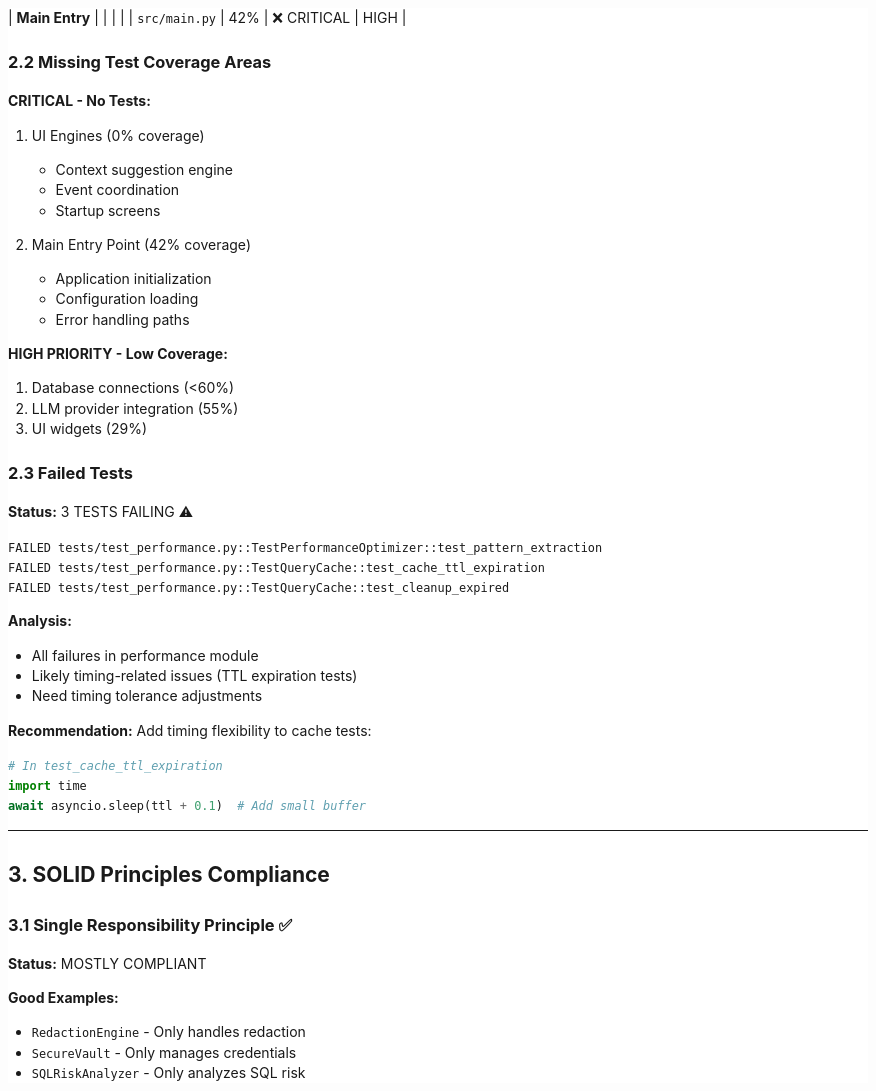 | **Main Entry** | | | |
| `src/main.py` | 42% | ❌ CRITICAL | HIGH |

### 2.2 Missing Test Coverage Areas

**CRITICAL - No Tests:**
1. UI Engines (0% coverage)
   - Context suggestion engine
   - Event coordination
   - Startup screens

2. Main Entry Point (42% coverage)
   - Application initialization
   - Configuration loading
   - Error handling paths

**HIGH PRIORITY - Low Coverage:**
1. Database connections (<60%)
2. LLM provider integration (55%)
3. UI widgets (29%)

### 2.3 Failed Tests

**Status:** 3 TESTS FAILING ⚠️

```
FAILED tests/test_performance.py::TestPerformanceOptimizer::test_pattern_extraction
FAILED tests/test_performance.py::TestQueryCache::test_cache_ttl_expiration
FAILED tests/test_performance.py::TestQueryCache::test_cleanup_expired
```

**Analysis:**
- All failures in performance module
- Likely timing-related issues (TTL expiration tests)
- Need timing tolerance adjustments

**Recommendation:**
Add timing flexibility to cache tests:
```python
# In test_cache_ttl_expiration
import time
await asyncio.sleep(ttl + 0.1)  # Add small buffer
```

---

## 3. SOLID Principles Compliance

### 3.1 Single Responsibility Principle ✅

**Status:** MOSTLY COMPLIANT

**Good Examples:**
- `RedactionEngine` - Only handles redaction
- `SecureVault` - Only manages credentials
- `SQLRiskAnalyzer` - Only analyzes SQL risk
